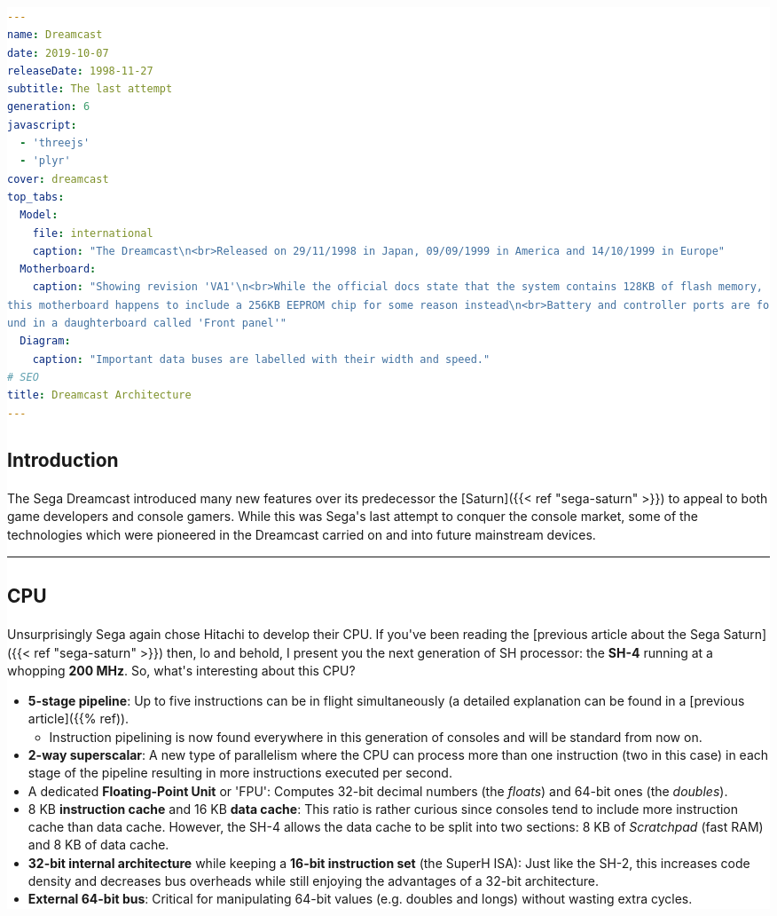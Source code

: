 ```yaml
---
name: Dreamcast
date: 2019-10-07
releaseDate: 1998-11-27
subtitle: The last attempt
generation: 6
javascript:
  - 'threejs'
  - 'plyr'
cover: dreamcast
top_tabs:
  Model:
    file: international
    caption: "The Dreamcast\n<br>Released on 29/11/1998 in Japan, 09/09/1999 in America and 14/10/1999 in Europe"
  Motherboard:
    caption: "Showing revision 'VA1'\n<br>While the official docs state that the system contains 128KB of flash memory, this motherboard happens to include a 256KB EEPROM chip for some reason instead\n<br>Battery and controller ports are found in a daughterboard called 'Front panel'"
  Diagram:
    caption: "Important data buses are labelled with their width and speed."
# SEO
title: Dreamcast Architecture
---
```


## Introduction

The Sega Dreamcast introduced many new features over its predecessor the [Saturn]({{< ref "sega-saturn" >}}) to appeal to both game developers and console gamers. While this was Sega's last attempt to conquer the console market, some of the technologies which were pioneered in the Dreamcast carried on and into future mainstream devices.

---

## CPU

Unsurprisingly Sega again chose Hitachi to develop their CPU. If you've been reading the [previous article about the Sega Saturn]({{< ref "sega-saturn" >}}) then, lo and behold, I present you the next generation of SH processor: the **SH-4** running at a whopping **200 MHz**. So, what's interesting about this CPU?

- **5-stage pipeline**: Up to five instructions can be in flight simultaneously (a detailed explanation can be found in a [previous article]({{% ref)).
  - Instruction pipelining is now found everywhere in this generation of consoles and will be standard from now on.
- **2-way superscalar**: A new type of parallelism where the CPU can process more than one instruction (two in this case) in each stage of the pipeline resulting in more instructions executed per second.
- A dedicated **Floating-Point Unit** or 'FPU': Computes 32-bit decimal numbers (the *floats*) and 64-bit ones (the *doubles*).
- 8 KB **instruction cache** and 16 KB **data cache**: This ratio is rather curious since consoles tend to include more instruction cache than data cache. However, the SH-4 allows the data cache to be split into two sections: 8 KB of *Scratchpad* (fast RAM) and 8 KB of data cache.
- **32-bit internal architecture** while keeping a **16-bit instruction set** (the SuperH ISA): Just like the SH-2, this increases code density and decreases bus overheads while still enjoying the advantages of a 32-bit architecture.
- **External 64-bit bus**: Critical for manipulating 64-bit values (e.g. doubles and longs) without wasting extra cycles.
